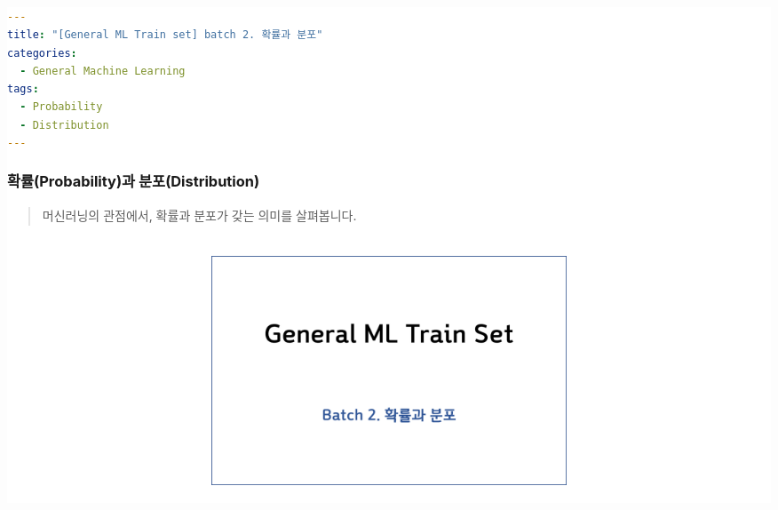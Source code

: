 ```yaml
---
title: "[General ML Train set] batch 2. 확률과 분포"
categories:
  - General Machine Learning
tags:
  - Probability
  - Distribution
---
```

### 확률(Probability)과 분포(Distribution)


> 머신러닝의 관점에서, 확률과 분포가 갖는 의미를 살펴봅니다.  





<br>

<center><img src="/assets/materials/generalML/batch2/batch2.png" align="center" alt="drawing" width="400"/></center>    


<br/>

